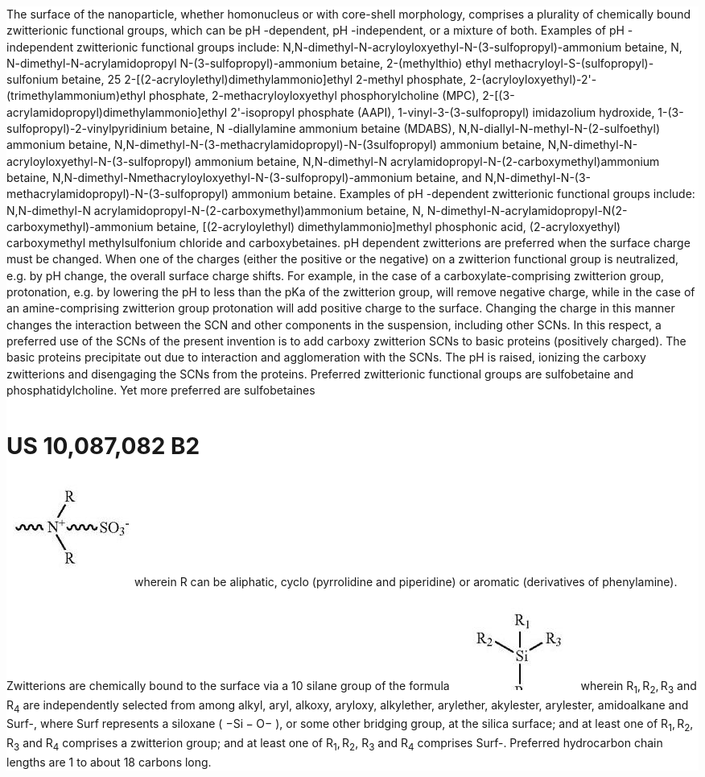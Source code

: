 The surface of the nanoparticle, whether homonucleus or with core-shell morphology, comprises a plurality of chemically bound zwitterionic functional groups, which can be pH -dependent, pH -independent, or a mixture of both. Examples of pH -independent zwitterionic functional groups include: N,N-dimethyl-N-acryloyloxyethyl-N-(3-sulfopropyl)-ammonium betaine, N, N-dimethyl-N-acrylamidopropyl N-(3-sulfopropyl)-ammonium betaine, 2-(methylthio) ethyl methacryloyl-S-(sulfopropyl)-sulfonium betaine, 25 2-[(2-acryloylethyl)dimethylammonio]ethyl 2-methyl phosphate, 2-(acryloyloxyethyl)-2'-(trimethylammonium)ethyl phosphate, 2-methacryloyloxyethyl phosphorylcholine (MPC), 2-[(3-acrylamidopropyl)dimethylammonio]ethyl 2'-isopropyl phosphate (AAPI), 1-vinyl-3-(3-sulfopropyl) imidazolium hydroxide, 1-(3-sulfopropyl)-2-vinylpyridinium betaine, N -diallylamine ammonium betaine (MDABS), N,N-diallyl-N-methyl-N-(2-sulfoethyl) ammonium betaine, N,N-dimethyl-N-(3-methacrylamidopropyl)-N-(3sulfopropyl) ammonium betaine, N,N-dimethyl-N-acryloyloxyethyl-N-(3-sulfopropyl) ammonium betaine, N,N-dimethyl-N acrylamidopropyl-N-(2-carboxymethyl)ammonium betaine, N,N-dimethyl-Nmethacryloyloxyethyl-N-(3-sulfopropyl)-ammonium betaine, and N,N-dimethyl-N-(3-methacrylamidopropyl)-N-(3-sulfopropyl) ammonium betaine. Examples of pH -dependent zwitterionic functional groups include: N,N-dimethyl-N acrylamidopropyl-N-(2-carboxymethyl)ammonium betaine, N, N-dimethyl-N-acrylamidopropyl-N(2-carboxymethyl)-ammonium betaine, [(2-acryloylethyl) dimethylammonio]methyl phosphonic acid, (2-acryloxyethyl) carboxymethyl methylsulfonium chloride and carboxybetaines. pH dependent zwitterions are preferred when the surface charge must be changed. When one of the charges (either the positive or the negative) on a zwitterion functional group is neutralized, e.g. by pH change, the overall surface charge shifts. For example, in the case of a carboxylate-comprising zwitterion group, protonation, e.g. by lowering the pH to less than the pKa of the zwitterion group, will remove negative charge, while in the case of an amine-comprising zwitterion group protonation will add positive charge to the surface. Changing the charge in this manner changes the interaction between the SCN and other components in the suspension, including other SCNs. In this respect, a preferred use of the SCNs of the present invention is to add carboxy zwitterion SCNs to basic proteins (positively charged). The basic proteins precipitate out due to interaction and agglomeration with the SCNs. The pH is raised, ionizing the carboxy zwitterions and disengaging the SCNs from the proteins. Preferred zwitterionic functional groups are sulfobetaine and phosphatidylcholine. Yet more preferred are sulfobetaines

# US 10,087,082 B2 

![img-9.jpeg](images\img-9.jpeg)
wherein R can be aliphatic, cyclo (pyrrolidine and piperidine) or aromatic (derivatives of phenylamine).

Zwitterions are chemically bound to the surface via a 10 silane group of the formula
![img-10.jpeg](images\img-10.jpeg)
wherein $\mathrm{R}_{1}, \mathrm{R}_{2}, \mathrm{R}_{3}$ and $\mathrm{R}_{4}$ are independently selected from among alkyl, aryl, alkoxy, aryloxy, alkylether, arylether, akylester, arylester, amidoalkane and Surf-, where Surf represents a siloxane ( $-\mathrm{Si}-\mathrm{O}-$ ), or some other bridging group, at the silica surface; and at least one of $\mathrm{R}_{1}, \mathrm{R}_{2}, \mathrm{R}_{3}$ and $\mathrm{R}_{4}$ comprises a zwitterion group; and at least one of $\mathrm{R}_{1}, \mathrm{R}_{2}$, $\mathrm{R}_{3}$ and $\mathrm{R}_{4}$ comprises Surf-. Preferred hydrocarbon chain lengths are 1 to about 18 carbons long.
